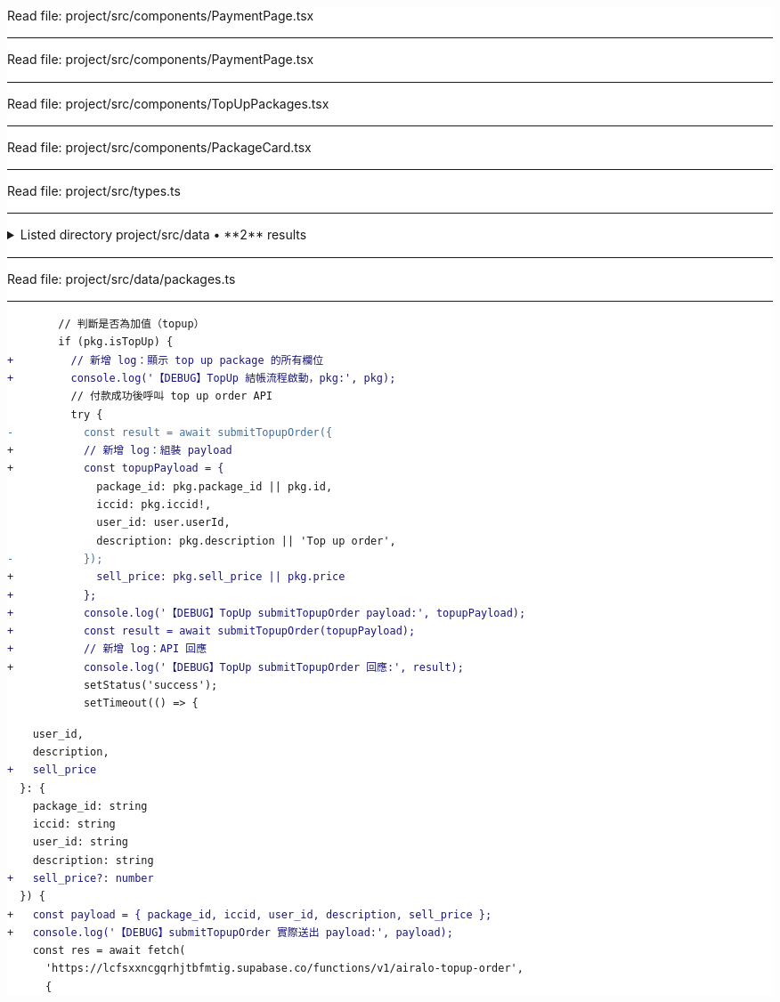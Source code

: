 
Read file: project/src/components/PaymentPage.tsx

---

Read file: project/src/components/PaymentPage.tsx

---

Read file: project/src/components/TopUpPackages.tsx

---

Read file: project/src/components/PackageCard.tsx

---

Read file: project/src/types.ts

---

<details><summary>Listed directory project/src/data • **2** results</summary></details>

---

Read file: project/src/data/packages.ts

---

```diff
        // 判斷是否為加值（topup）
        if (pkg.isTopUp) {
+         // 新增 log：顯示 top up package 的所有欄位
+         console.log('【DEBUG】TopUp 結帳流程啟動，pkg:', pkg);
          // 付款成功後呼叫 top up order API
          try {
-           const result = await submitTopupOrder({
+           // 新增 log：組裝 payload
+           const topupPayload = {
              package_id: pkg.package_id || pkg.id,
              iccid: pkg.iccid!,
              user_id: user.userId,
              description: pkg.description || 'Top up order',
-           });
+             sell_price: pkg.sell_price || pkg.price
+           };
+           console.log('【DEBUG】TopUp submitTopupOrder payload:', topupPayload);
+           const result = await submitTopupOrder(topupPayload);
+           // 新增 log：API 回應
+           console.log('【DEBUG】TopUp submitTopupOrder 回應:', result);
            setStatus('success');
            setTimeout(() => {
```

```diff
    user_id,
    description,
+   sell_price
  }: {
    package_id: string
    iccid: string
    user_id: string
    description: string
+   sell_price?: number
  }) {
+   const payload = { package_id, iccid, user_id, description, sell_price };
+   console.log('【DEBUG】submitTopupOrder 實際送出 payload:', payload);
    const res = await fetch(
      'https://lcfsxxncgqrhjtbfmtig.supabase.co/functions/v1/airalo-topup-order',
      {
```